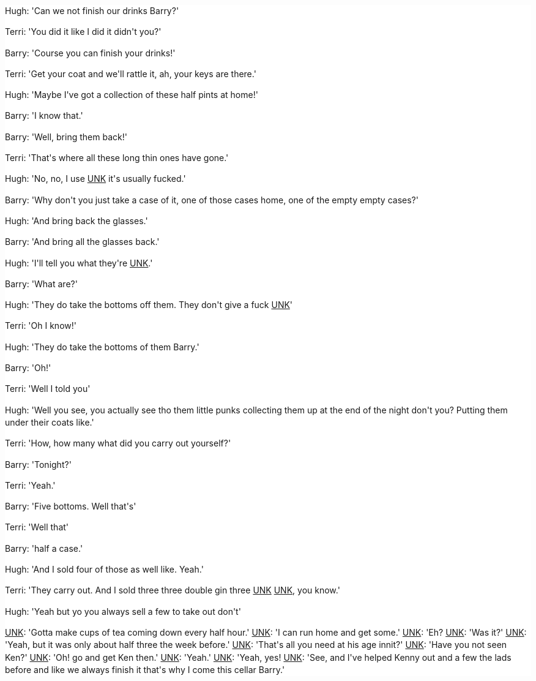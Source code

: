 Hugh: 'Can we not finish our drinks Barry?'

Terri: 'You did it like I did it didn't you?'

Barry: 'Course you can finish your drinks!'

Terri: 'Get your coat and we'll rattle it, ah, your keys are there.'

Hugh: 'Maybe I've got a collection of these half pints at home!'

Barry: 'I know that.'

Barry: 'Well, bring them back!'

Terri: 'That's where all these long thin ones have gone.'

Hugh: 'No, no, I use [UNK] it's usually fucked.'

Barry: 'Why don't you just take a case of it, one of those cases home, one of the empty empty cases?'

Hugh: 'And bring back the glasses.'

Barry: 'And bring all the glasses back.'

Hugh: 'I'll tell you what they're [UNK].'

Barry: 'What are?'

Hugh: 'They do take the bottoms off them.
They don't give a fuck [UNK]'

Terri: 'Oh I know!'

Hugh: 'They do take the bottoms of them Barry.'

Barry: 'Oh!'

Terri: 'Well I told you'

Hugh: 'Well you see, you actually see tho them little punks collecting them up at the end of the night don't you?
Putting them under their coats like.'

Terri: 'How, how many what did you carry out yourself?'

Barry: 'Tonight?'

Terri: 'Yeah.'

Barry: 'Five bottoms.
Well that's'

Terri: 'Well that'

Barry: 'half a case.'

Hugh: 'And I sold four of those as well like.
Yeah.'

Terri: 'They carry out.
And I sold three three double gin three [UNK] [UNK], you know.'

Hugh: 'Yeah but yo you always sell a few to take out don't'


[UNK]: 'Why?'
[UNK]: 'Gotta make cups of tea coming down every half hour.'
[UNK]: 'I can run home and get some.'
[UNK]: 'Eh?
[UNK]: 'Was it?'
[UNK]: 'Yeah, but it was only about half three the week before.'
[UNK]: 'That's all you need at his age innit?'
[UNK]: 'Have you not seen Ken?'
[UNK]: 'Oh! go and get Ken then.'
[UNK]: 'Yeah.'
[UNK]: 'Yeah, yes!
[UNK]: 'See, and I've helped Kenny out and a few the lads before and like we always finish it that's why I come this cellar Barry.'